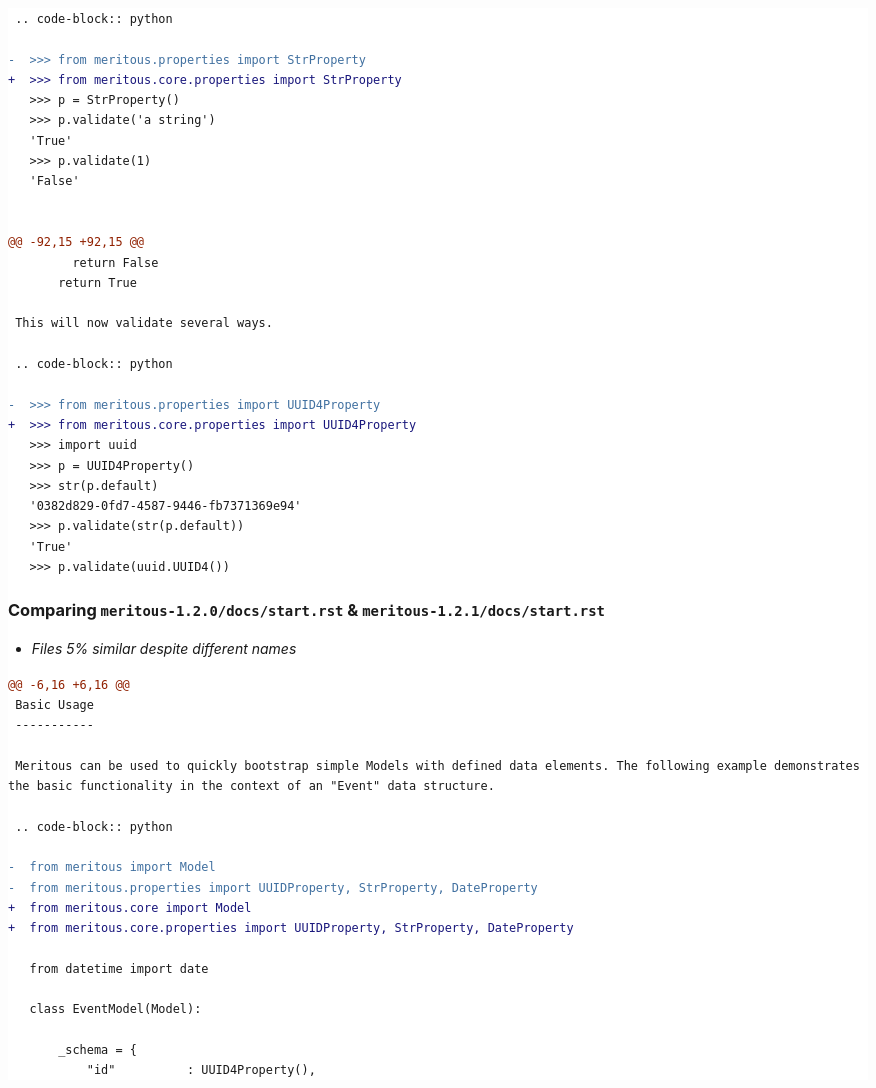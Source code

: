 ```diff
 .. code-block:: python
 
-  >>> from meritous.properties import StrProperty
+  >>> from meritous.core.properties import StrProperty
   >>> p = StrProperty()
   >>> p.validate('a string')
   'True'
   >>> p.validate(1)
   'False'
 
 
@@ -92,15 +92,15 @@
         return False
       return True
 
 This will now validate several ways.
 
 .. code-block:: python
 
-  >>> from meritous.properties import UUID4Property
+  >>> from meritous.core.properties import UUID4Property
   >>> import uuid
   >>> p = UUID4Property()
   >>> str(p.default)
   '0382d829-0fd7-4587-9446-fb7371369e94'
   >>> p.validate(str(p.default))
   'True'
   >>> p.validate(uuid.UUID4())
```

### Comparing `meritous-1.2.0/docs/start.rst` & `meritous-1.2.1/docs/start.rst`

 * *Files 5% similar despite different names*

```diff
@@ -6,16 +6,16 @@
 Basic Usage
 -----------
 
 Meritous can be used to quickly bootstrap simple Models with defined data elements. The following example demonstrates the basic functionality in the context of an "Event" data structure.
 
 .. code-block:: python
 
-  from meritous import Model
-  from meritous.properties import UUIDProperty, StrProperty, DateProperty
+  from meritous.core import Model
+  from meritous.core.properties import UUIDProperty, StrProperty, DateProperty
 
   from datetime import date
 
   class EventModel(Model):
 
       _schema = {
           "id"          : UUID4Property(),
```
